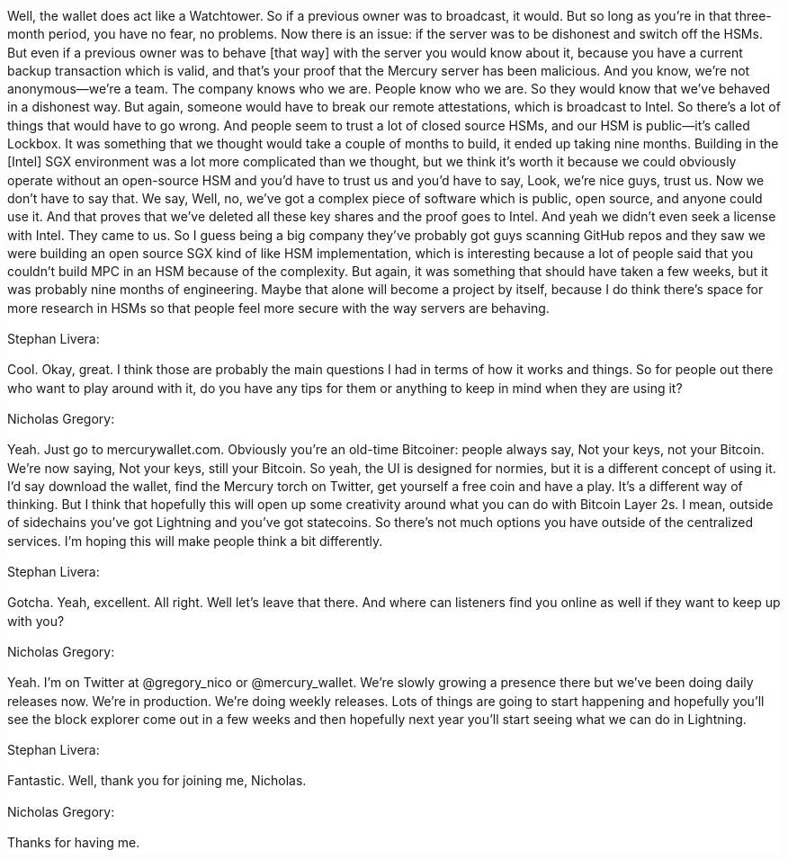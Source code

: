 Well, the wallet does act like a Watchtower. So if a previous owner was to broadcast, it would. But so long as you’re in that three-month period, you have no fear, no problems. Now there is an issue: if the server was to be dishonest and switch off the HSMs. But even if a previous owner was to behave [that way] with the server you would know about it, because you have a current backup transaction which is valid, and that’s your proof that the Mercury server has been malicious. And you know, we’re not anonymous—we’re a team. The company knows who we are. People know who we are. So they would know that we’ve behaved in a dishonest way. But again, someone would have to break our remote attestations, which is broadcast to Intel. So there’s a lot of things that would have to go wrong. And people seem to trust a lot of closed source HSMs, and our HSM is public—it’s called Lockbox. It was something that we thought would take a couple of months to build, it ended up taking nine months. Building in the [Intel] SGX environment was a lot more complicated than we thought, but we think it’s worth it because we could obviously operate without an open-source HSM and you’d have to trust us and you’d have to say, Look, we’re nice guys, trust us. Now we don’t have to say that. We say, Well, no, we’ve got a complex piece of software which is public, open source, and anyone could use it. And that proves that we’ve deleted all these key shares and the proof goes to Intel. And yeah we didn’t even seek a license with Intel. They came to us. So I guess being a big company they’ve probably got guys scanning GitHub repos and they saw we were building an open source SGX kind of like HSM implementation, which is interesting because a lot of people said that you couldn’t build MPC in an HSM because of the complexity. But again, it was something that should have taken a few weeks, but it was probably nine months of engineering. Maybe that alone will become a project by itself, because I do think there’s space for more research in HSMs so that people feel more secure with the way servers are behaving.

Stephan Livera:

Cool. Okay, great. I think those are probably the main questions I had in terms of how it works and things. So for people out there who want to play around with it, do you have any tips for them or anything to keep in mind when they are using it?

Nicholas Gregory:

Yeah. Just go to mercurywallet.com. Obviously you’re an old-time Bitcoiner: people always say, Not your keys, not your Bitcoin. We’re now saying, Not your keys, still your Bitcoin. So yeah, the UI is designed for normies, but it is a different concept of using it. I’d say download the wallet, find the Mercury torch on Twitter, get yourself a free coin and have a play. It’s a different way of thinking. But I think that hopefully this will open up some creativity around what you can do with Bitcoin Layer 2s. I mean, outside of sidechains you’ve got Lightning and you’ve got statecoins. So there’s not much options you have outside of the centralized services. I’m hoping this will make people think a bit differently.

Stephan Livera:

Gotcha. Yeah, excellent. All right. Well let’s leave that there. And where can listeners find you online as well if they want to keep up with you?

Nicholas Gregory:

Yeah. I’m on Twitter at @gregory_nico or @mercury_wallet. We’re slowly growing a presence there but we’ve been doing daily releases now. We’re in production. We’re doing weekly releases. Lots of things are going to start happening and hopefully you’ll see the block explorer come out in a few weeks and then hopefully next year you’ll start seeing what we can do in Lightning.

Stephan Livera:

Fantastic. Well, thank you for joining me, Nicholas.

Nicholas Gregory:

Thanks for having me.
